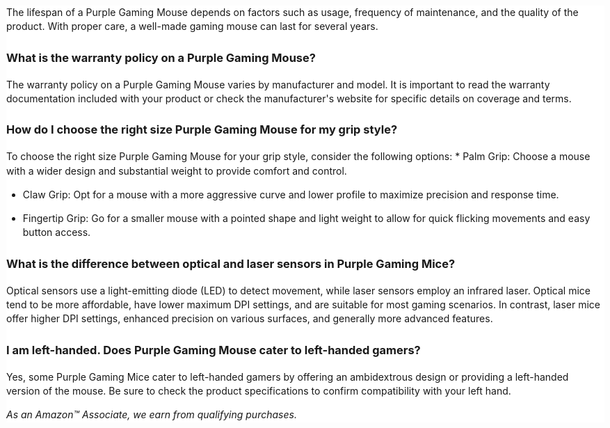 The lifespan of a Purple Gaming Mouse depends on factors such as usage, frequency of maintenance, and the quality of the product. With proper care, a well-made gaming mouse can last for several years. 


### What is the warranty policy on a Purple Gaming Mouse?

The warranty policy on a Purple Gaming Mouse varies by manufacturer and model. It is important to read the warranty documentation included with your product or check the manufacturer's website for specific details on coverage and terms. 


### How do I choose the right size Purple Gaming Mouse for my grip style?

To choose the right size Purple Gaming Mouse for your grip style, consider the following options: * Palm Grip: Choose a mouse with a wider design and substantial weight to provide comfort and control.

* Claw Grip: Opt for a mouse with a more aggressive curve and lower profile to maximize precision and response time.

* Fingertip Grip: Go for a smaller mouse with a pointed shape and light weight to allow for quick flicking movements and easy button access.


### What is the difference between optical and laser sensors in Purple Gaming Mice?

Optical sensors use a light-emitting diode (LED) to detect movement, while laser sensors employ an infrared laser. Optical mice tend to be more affordable, have lower maximum DPI settings, and are suitable for most gaming scenarios. In contrast, laser mice offer higher DPI settings, enhanced precision on various surfaces, and generally more advanced features. 


### I am left-handed. Does Purple Gaming Mouse cater to left-handed gamers?

Yes, some Purple Gaming Mice cater to left-handed gamers by offering an ambidextrous design or providing a left-handed version of the mouse. Be sure to check the product specifications to confirm compatibility with your left hand. 

*As an Amazon™ Associate, we earn from qualifying purchases.*